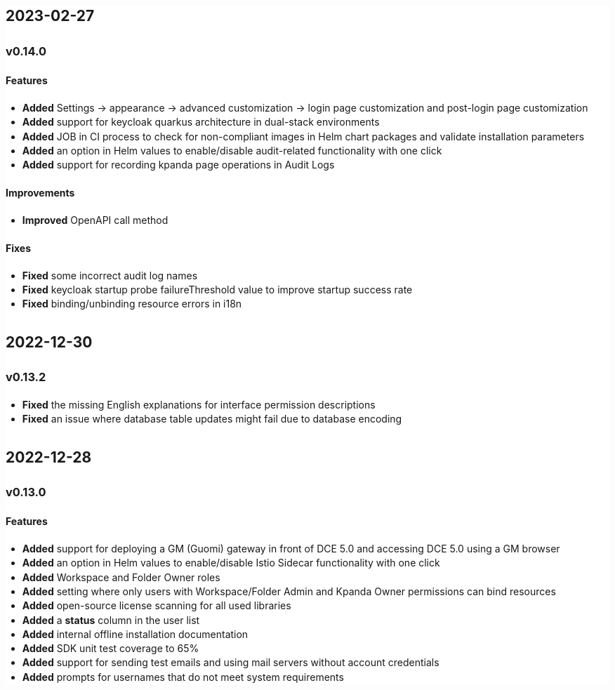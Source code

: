 ## 2023-02-27

### v0.14.0

#### Features

- **Added** Settings -> appearance -> advanced customization -> login page customization and post-login 
  page customization
- **Added** support for keycloak quarkus architecture in dual-stack environments
- **Added** JOB in CI process to check for non-compliant images in Helm chart packages and validate installation parameters
- **Added** an option in Helm values to enable/disable audit-related functionality with one click
- **Added** support for recording kpanda page operations in Audit Logs

#### Improvements

- **Improved** OpenAPI call method

#### Fixes

- **Fixed** some incorrect audit log names
- **Fixed** keycloak startup probe failureThreshold value to improve startup success rate
- **Fixed** binding/unbinding resource errors in i18n

## 2022-12-30

### v0.13.2

- **Fixed** the missing English explanations for interface permission descriptions
- **Fixed** an issue where database table updates might fail due to database encoding

## 2022-12-28

### v0.13.0

#### Features

- **Added** support for deploying a GM (Guomi) gateway in front of DCE 5.0 and accessing DCE 5.0 using a GM browser
- **Added** an option in Helm values to enable/disable Istio Sidecar functionality with one click
- **Added** Workspace and Folder Owner roles 
- **Added** setting where only users with Workspace/Folder Admin and Kpanda Owner permissions can bind resources
- **Added** open-source license scanning for all used libraries
- **Added** a __status__ column in the user list
- **Added** internal offline installation documentation
- **Added** SDK unit test coverage to 65%
- **Added** support for sending test emails and using mail servers without account credentials
- **Added** prompts for usernames that do not meet system requirements
